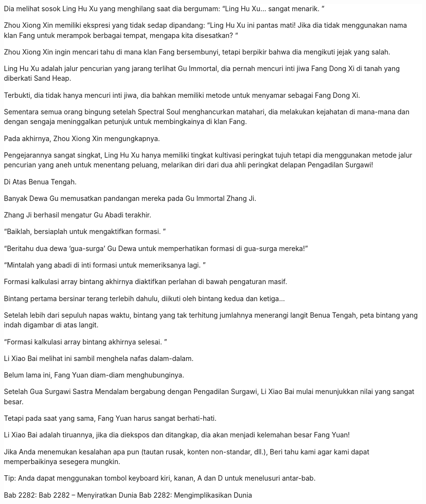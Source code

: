 Dia melihat sosok Ling Hu Xu yang menghilang saat dia bergumam: “Ling Hu Xu… sangat menarik. ”

Zhou Xiong Xin memiliki ekspresi yang tidak sedap dipandang: “Ling Hu Xu ini pantas mati! Jika dia tidak menggunakan nama klan Fang untuk merampok berbagai tempat, mengapa kita disesatkan? “

Zhou Xiong Xin ingin mencari tahu di mana klan Fang bersembunyi, tetapi berpikir bahwa dia mengikuti jejak yang salah.

Ling Hu Xu adalah jalur pencurian yang jarang terlihat Gu Immortal, dia pernah mencuri inti jiwa Fang Dong Xi di tanah yang diberkati Sand Heap.

Terbukti, dia tidak hanya mencuri inti jiwa, dia bahkan memiliki metode untuk menyamar sebagai Fang Dong Xi.

Sementara semua orang bingung setelah Spectral Soul menghancurkan matahari, dia melakukan kejahatan di mana-mana dan dengan sengaja meninggalkan petunjuk untuk membingkainya di klan Fang.

Pada akhirnya, Zhou Xiong Xin mengungkapnya.

Pengejarannya sangat singkat, Ling Hu Xu hanya memiliki tingkat kultivasi peringkat tujuh tetapi dia menggunakan metode jalur pencurian yang aneh untuk menentang peluang, melarikan diri dari dua ahli peringkat delapan Pengadilan Surgawi!

Di Atas Benua Tengah.

Banyak Dewa Gu memusatkan pandangan mereka pada Gu Immortal Zhang Ji.

Zhang Ji berhasil mengatur Gu Abadi terakhir.

“Baiklah, bersiaplah untuk mengaktifkan formasi. ”

“Beritahu dua dewa ‘gua-surga’ Gu Dewa untuk memperhatikan formasi di gua-surga mereka!”

“Mintalah yang abadi di inti formasi untuk memeriksanya lagi. ”

Formasi kalkulasi array bintang akhirnya diaktifkan perlahan di bawah pengaturan masif.

Bintang pertama bersinar terang terlebih dahulu, diikuti oleh bintang kedua dan ketiga…

Setelah lebih dari sepuluh napas waktu, bintang yang tak terhitung jumlahnya menerangi langit Benua Tengah, peta bintang yang indah digambar di atas langit.

“Formasi kalkulasi array bintang akhirnya selesai. ”

Li Xiao Bai melihat ini sambil menghela nafas dalam-dalam.

Belum lama ini, Fang Yuan diam-diam menghubunginya.

Setelah Gua Surgawi Sastra Mendalam bergabung dengan Pengadilan Surgawi, Li Xiao Bai mulai menunjukkan nilai yang sangat besar.

Tetapi pada saat yang sama, Fang Yuan harus sangat berhati-hati.

Li Xiao Bai adalah tiruannya, jika dia diekspos dan ditangkap, dia akan menjadi kelemahan besar Fang Yuan!

Jika Anda menemukan kesalahan apa pun (tautan rusak, konten non-standar, dll.), Beri tahu kami agar kami dapat memperbaikinya sesegera mungkin.

Tip: Anda dapat menggunakan tombol keyboard kiri, kanan, A dan D untuk menelusuri antar-bab.

Bab 2282: Bab 2282 – Menyiratkan Dunia 
Bab 2282: Mengimplikasikan Dunia
